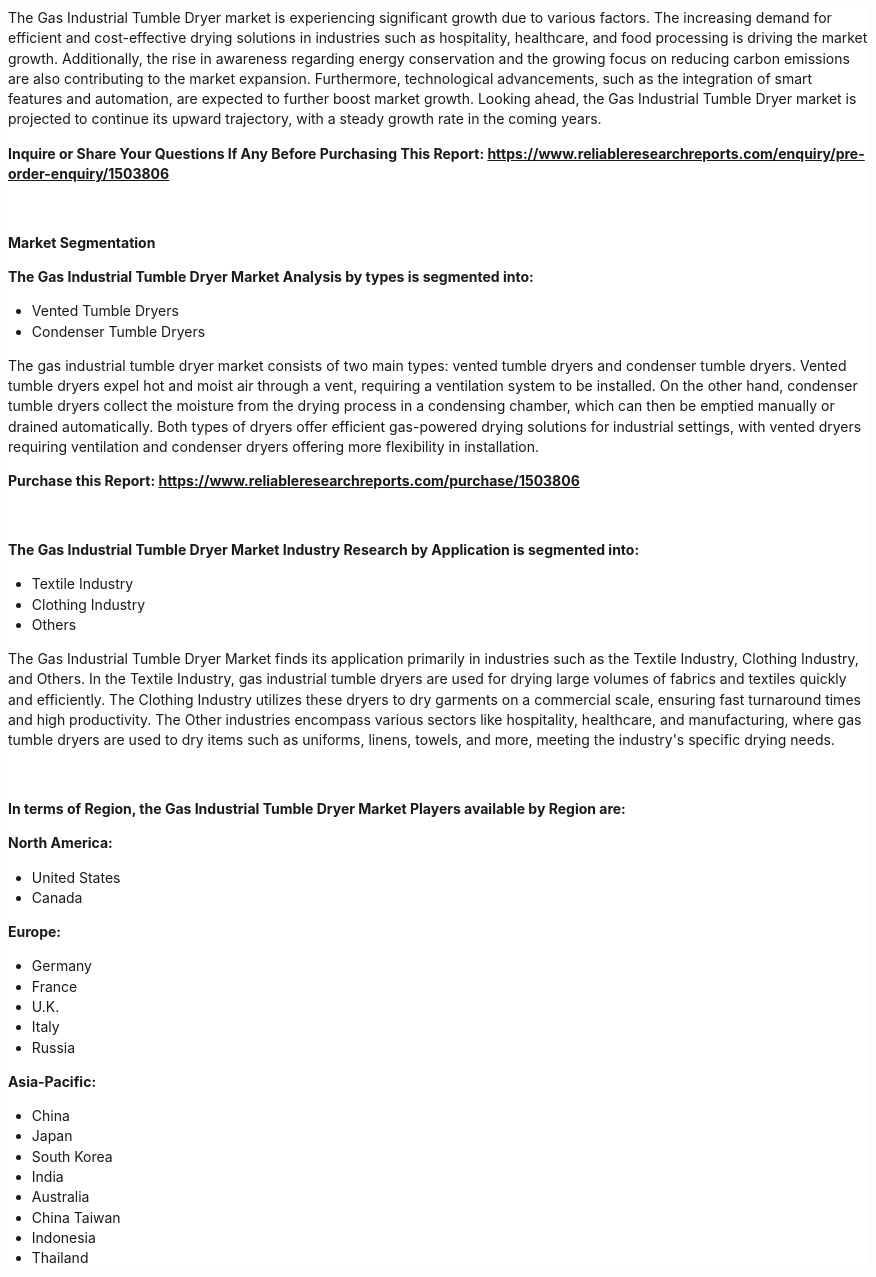 <p><p>The Gas Industrial Tumble Dryer market is experiencing significant growth due to various factors. The increasing demand for efficient and cost-effective drying solutions in industries such as hospitality, healthcare, and food processing is driving the market growth. Additionally, the rise in awareness regarding energy conservation and the growing focus on reducing carbon emissions are also contributing to the market expansion. Furthermore, technological advancements, such as the integration of smart features and automation, are expected to further boost market growth. Looking ahead, the Gas Industrial Tumble Dryer market is projected to continue its upward trajectory, with a steady growth rate in the coming years.</p></p>
<p><strong>Inquire or Share Your Questions If Any Before Purchasing This Report: <a href="https://www.reliableresearchreports.com/enquiry/pre-order-enquiry/1503806">https://www.reliableresearchreports.com/enquiry/pre-order-enquiry/1503806</a></strong></p>
<p>&nbsp;</p>
<p><strong>Market Segmentation</strong></p>
<p><strong>The Gas Industrial Tumble Dryer Market Analysis by types is segmented into:</strong></p>
<p><ul><li>Vented Tumble Dryers</li><li>Condenser Tumble Dryers</li></ul></p>
<p><p>The gas industrial tumble dryer market consists of two main types: vented tumble dryers and condenser tumble dryers. Vented tumble dryers expel hot and moist air through a vent, requiring a ventilation system to be installed. On the other hand, condenser tumble dryers collect the moisture from the drying process in a condensing chamber, which can then be emptied manually or drained automatically. Both types of dryers offer efficient gas-powered drying solutions for industrial settings, with vented dryers requiring ventilation and condenser dryers offering more flexibility in installation.</p></p>
<p><strong>Purchase this Report:&nbsp;<a href="https://www.reliableresearchreports.com/purchase/1503806">https://www.reliableresearchreports.com/purchase/1503806</a></strong></p>
<p>&nbsp;</p>
<p><strong>The Gas Industrial Tumble Dryer Market Industry Research by Application is segmented into:</strong></p>
<p><ul><li>Textile Industry</li><li>Clothing Industry</li><li>Others</li></ul></p>
<p><p>The Gas Industrial Tumble Dryer Market finds its application primarily in industries such as the Textile Industry, Clothing Industry, and Others. In the Textile Industry, gas industrial tumble dryers are used for drying large volumes of fabrics and textiles quickly and efficiently. The Clothing Industry utilizes these dryers to dry garments on a commercial scale, ensuring fast turnaround times and high productivity. The Other industries encompass various sectors like hospitality, healthcare, and manufacturing, where gas tumble dryers are used to dry items such as uniforms, linens, towels, and more, meeting the industry's specific drying needs.</p></p>
<p>&nbsp;</p>
<p><strong>In terms of Region, the Gas Industrial Tumble Dryer Market Players available by Region are:</strong></p>
<p>
    <p> <strong> North America: </strong>
        <ul>
            <li>United States</li>
            <li>Canada</li>
        </ul>
        </p> 
    <p> <strong> Europe: </strong>
        <ul>
            <li>Germany</li>
            <li>France</li>
            <li>U.K.</li>
            <li>Italy</li>
            <li>Russia</li>
        </ul>
        </p> 
    <p> <strong> Asia-Pacific: </strong>
        <ul>
            <li>China</li>
            <li>Japan</li>
            <li>South Korea</li>
            <li>India</li>
            <li>Australia</li>
            <li>China Taiwan</li>
            <li>Indonesia</li>
            <li>Thailand</li>